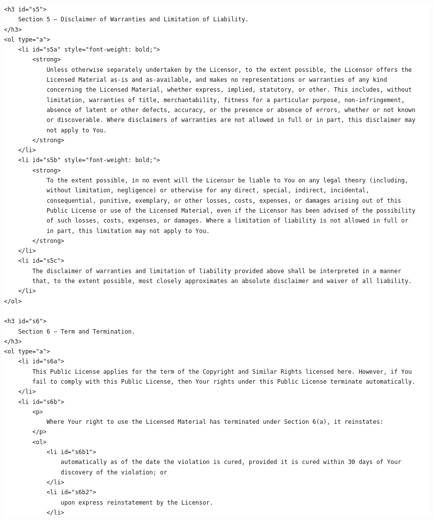     <h3 id="s5">
        Section 5 – Disclaimer of Warranties and Limitation of Liability.
    </h3>
    <ol type="a">
        <li id="s5a" style="font-weight: bold;">
            <strong>
                Unless otherwise separately undertaken by the Licensor, to the extent possible, the Licensor offers the
                Licensed Material as-is and as-available, and makes no representations or warranties of any kind
                concerning the Licensed Material, whether express, implied, statutory, or other. This includes, without
                limitation, warranties of title, merchantability, fitness for a particular purpose, non-infringement,
                absence of latent or other defects, accuracy, or the presence or absence of errors, whether or not known
                or discoverable. Where disclaimers of warranties are not allowed in full or in part, this disclaimer may
                not apply to You.
            </strong>
        </li>
        <li id="s5b" style="font-weight: bold;">
            <strong>
                To the extent possible, in no event will the Licensor be liable to You on any legal theory (including,
                without limitation, negligence) or otherwise for any direct, special, indirect, incidental,
                consequential, punitive, exemplary, or other losses, costs, expenses, or damages arising out of this
                Public License or use of the Licensed Material, even if the Licensor has been advised of the possibility
                of such losses, costs, expenses, or damages. Where a limitation of liability is not allowed in full or
                in part, this limitation may not apply to You.
            </strong>
        </li>
        <li id="s5c">
            The disclaimer of warranties and limitation of liability provided above shall be interpreted in a manner
            that, to the extent possible, most closely approximates an absolute disclaimer and waiver of all liability.
        </li>
    </ol>

    <h3 id="s6">
        Section 6 – Term and Termination.
    </h3>
    <ol type="a">
        <li id="s6a">
            This Public License applies for the term of the Copyright and Similar Rights licensed here. However, if You
            fail to comply with this Public License, then Your rights under this Public License terminate automatically.
        </li>
        <li id="s6b">
            <p>
                Where Your right to use the Licensed Material has terminated under Section 6(a), it reinstates:
            </p>
            <ol>
                <li id="s6b1">
                    automatically as of the date the violation is cured, provided it is cured within 30 days of Your
                    discovery of the violation; or
                </li>
                <li id="s6b2">
                    upon express reinstatement by the Licensor.
                </li>